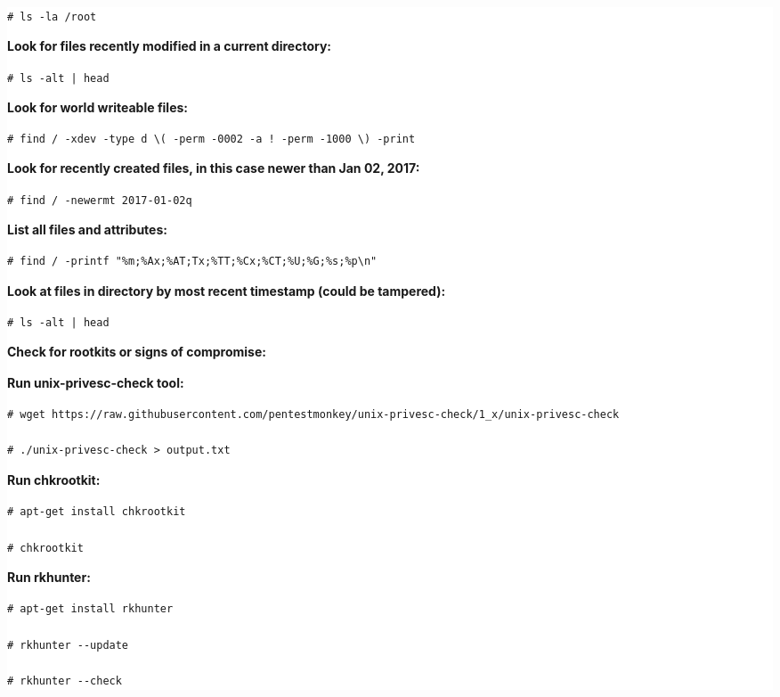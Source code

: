 ```
# ls -la /root
```

__Look for files recently modified in a current directory:__

```
# ls -alt | head
```

__Look for world writeable files:__

```
# find / -xdev -type d \( -perm -0002 -a ! -perm -1000 \) -print
```

__Look for recently created files, in this case newer than Jan 02, 2017:__

```
# find / -newermt 2017-01-02q
```

__List all files and attributes:__

```
# find / -printf "%m;%Ax;%AT;Tx;%TT;%Cx;%CT;%U;%G;%s;%p\n"
```

__Look at files in directory by most recent timestamp (could be tampered):__

```
# ls -alt | head
```

__Check for rootkits or signs of compromise:__

__Run unix-privesc-check tool:__

```
# wget https://raw.githubusercontent.com/pentestmonkey/unix-privesc-check/1_x/unix-privesc-check

# ./unix-privesc-check > output.txt
```

__Run chkrootkit:__

```
# apt-get install chkrootkit

# chkrootkit
```


__Run rkhunter:__

```
# apt-get install rkhunter

# rkhunter --update

# rkhunter --check
```
